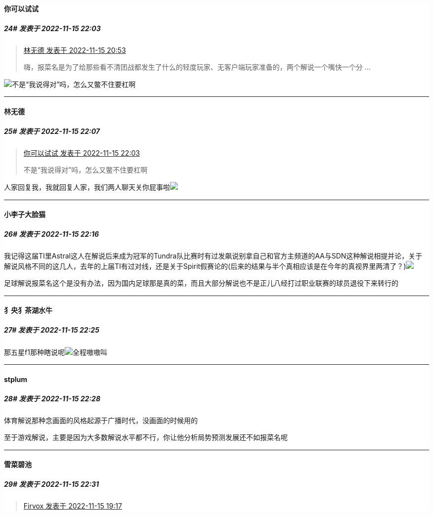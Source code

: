 ####  你可以试试  
##### 24#       发表于 2022-11-15 22:03

<blockquote><a href="httphttps://bbs.saraba1st.com/2b/forum.php?mod=redirect&amp;goto=findpost&amp;pid=58452827&amp;ptid=2105153" target="_blank">林无德 发表于 2022-11-15 20:53</a>

嗨，报菜名是为了给那些看不清团战都发生了什么的轻度玩家、无客户端玩家准备的，两个解说一个嘴快一个分 ...</blockquote>
<img src="https://static.saraba1st.com/image/smiley/face2017/048.png" referrerpolicy="no-referrer">不是“我说得对”吗，怎么又鳖不住要杠啊

*****

####  林无德  
##### 25#       发表于 2022-11-15 22:07

<blockquote><a href="httphttps://bbs.saraba1st.com/2b/forum.php?mod=redirect&amp;goto=findpost&amp;pid=58453676&amp;ptid=2105153" target="_blank">你可以试试 发表于 2022-11-15 22:03</a>

不是“我说得对”吗，怎么又鳖不住要杠啊</blockquote>
人家回复我，我就回复人家，我们两人聊天关你屁事啦<img src="https://static.saraba1st.com/image/smiley/face2017/066.png" referrerpolicy="no-referrer">

*****

####  小李子大脸猫  
##### 26#       发表于 2022-11-15 22:16

我记得这届TI里Astral这人在解说后来成为冠军的Tundra队比赛时有过发飙说别拿自己和官方主频道的AA与SDN这种解说相提并论，关于解说风格不同的这几人，去年的上届TI有过对线，还是关于Spirit假赛论的(后来的结果与半个真相应该是在今年的真视界里两清了？)<img src="https://static.saraba1st.com/image/smiley/face2017/067.png" referrerpolicy="no-referrer">

足球解说报菜名这个是没有办法，因为国内足球那是真的菜，而且大部分解说也不是正儿八经打过职业联赛的球员退役下来转行的

*****

####  犭央犭茶湖水牛  
##### 27#       发表于 2022-11-15 22:25

那五星f1那种瞎说呢<img src="https://static.saraba1st.com/image/smiley/face2017/067.png" referrerpolicy="no-referrer">全程嗷嗷叫

*****

####  stplum  
##### 28#       发表于 2022-11-15 22:28

体育解说那种念画面的风格起源于广播时代，没画面的时候用的

至于游戏解说，主要是因为大多数解说水平都不行，你让他分析局势预测发展还不如报菜名呢

*****

####  雪菜碧池  
##### 29#       发表于 2022-11-15 22:31

<blockquote><a href="httphttps://bbs.saraba1st.com/2b/forum.php?mod=redirect&amp;goto=findpost&amp;pid=58451371&amp;ptid=2105153" target="_blank">Firvox 发表于 2022-11-15 19:17</a>

